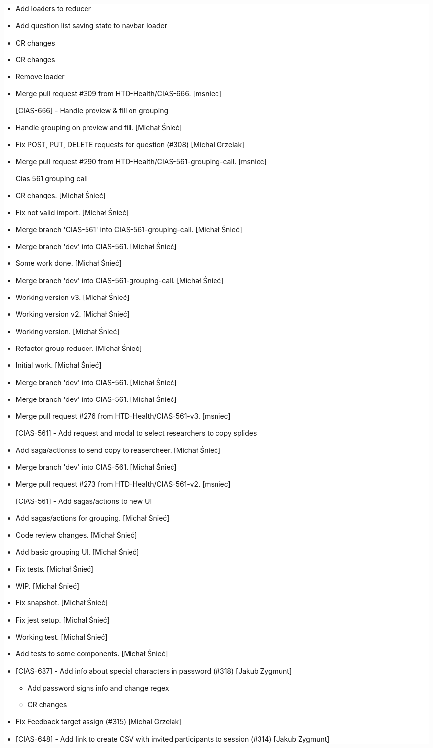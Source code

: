   * Add loaders to reducer

  * Add question list saving state to navbar loader

  * CR changes

  * CR changes

  * Remove loader
- Merge pull request #309 from HTD-Health/CIAS-666. [msniec]

  [CIAS-666] - Handle preview & fill on grouping
- Handle grouping on preview and fill. [Michał Śnieć]
- Fix POST, PUT, DELETE requests for question (#308) [Michal Grzelak]
- Merge pull request #290 from HTD-Health/CIAS-561-grouping-call.
  [msniec]

  Cias 561 grouping call
- CR changes. [Michał Śnieć]
- Fix not valid import. [Michał Śnieć]
- Merge branch 'CIAS-561' into CIAS-561-grouping-call. [Michał Śnieć]
- Merge branch 'dev' into CIAS-561. [Michał Śnieć]
- Some work done. [Michał Śnieć]
- Merge branch 'dev' into CIAS-561-grouping-call. [Michał Śnieć]
- Working version v3. [Michał Śnieć]
- Working version v2. [Michał Śnieć]
- Working version. [Michał Śnieć]
- Refactor group reducer. [Michał Śnieć]
- Initial work. [Michał Śnieć]
- Merge branch 'dev' into CIAS-561. [Michał Śnieć]
- Merge branch 'dev' into CIAS-561. [Michał Śnieć]
- Merge pull request #276 from HTD-Health/CIAS-561-v3. [msniec]

  [CIAS-561] - Add request and modal to select researchers to copy splides
- Add saga/actionss to send copy to reasercheer. [Michał Śnieć]
- Merge branch 'dev' into CIAS-561. [Michał Śnieć]
- Merge pull request #273 from HTD-Health/CIAS-561-v2. [msniec]

  [CIAS-561] - Add sagas/actions to new UI
- Add sagas/actions for grouping. [Michał Śnieć]
- Code review changes. [Michał Śnieć]
- Add basic grouping UI. [Michał Śnieć]
- Fix tests. [Michał Śnieć]
- WIP. [Michał Śnieć]
- Fix snapshot. [Michał Śnieć]
- Fix jest setup. [Michał Śnieć]
- Working test. [Michał Śnieć]
- Add tests to some components. [Michał Śnieć]
- [CIAS-687] - Add info about special characters in password (#318)
  [Jakub Zygmunt]

  * Add password signs info and change regex

  * CR changes
- Fix Feedback target assign (#315) [Michal Grzelak]
- [CIAS-648] - Add link to create CSV with invited participants to
  session (#314) [Jakub Zygmunt]
